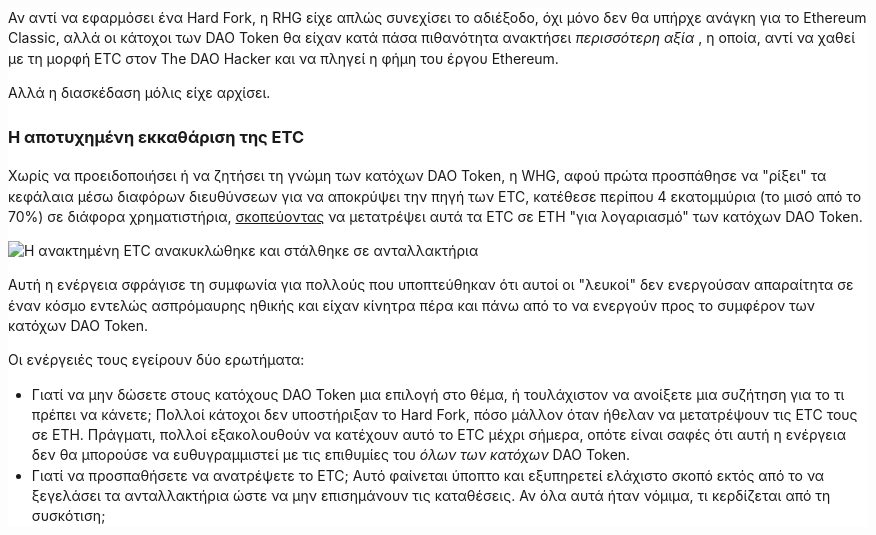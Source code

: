 Αν αντί να εφαρμόσει ένα Hard Fork, η RHG είχε απλώς συνεχίσει το αδιέξοδο, όχι μόνο δεν θα υπήρχε ανάγκη για το Ethereum Classic, αλλά οι κάτοχοι των DAO Token θα είχαν κατά πάσα πιθανότητα ανακτήσει _περισσότερη αξία_ , η οποία, αντί να χαθεί με τη μορφή ETC στον The DAO Hacker και να πληγεί η φήμη του έργου Ethereum.

Αλλά η διασκέδαση μόλις είχε αρχίσει.

### Η αποτυχημένη εκκαθάριση της ETC

Χωρίς να προειδοποιήσει ή να ζητήσει τη γνώμη των κατόχων DAO Token, η WHG, αφού πρώτα προσπάθησε να "ρίξει" τα κεφάλαια μέσω διαφόρων διευθύνσεων για να αποκρύψει την πηγή των ETC, κατέθεσε περίπου 4 εκατομμύρια (το μισό από το 70%) σε διάφορα χρηματιστήρια, [σκοπεύοντας](https://archive.is/tKKWY) να μετατρέψει αυτά τα ETC σε ETH "για λογαριασμό" των κατόχων DAO Token.

![Η ανακτημένη ETC ανακυκλώθηκε και στάλθηκε σε ανταλλακτήρια](./whg-funds.png)

Αυτή η ενέργεια σφράγισε τη συμφωνία για πολλούς που υποπτεύθηκαν ότι αυτοί οι "λευκοί" δεν ενεργούσαν απαραίτητα σε έναν κόσμο εντελώς ασπρόμαυρης ηθικής και είχαν κίνητρα πέρα και πάνω από το να ενεργούν προς το συμφέρον των κατόχων DAO Token.

Οι ενέργειές τους εγείρουν δύο ερωτήματα:

- Γιατί να μην δώσετε στους κατόχους DAO Token μια επιλογή στο θέμα, ή τουλάχιστον να ανοίξετε μια συζήτηση για το τι πρέπει να κάνετε; Πολλοί κάτοχοι δεν υποστήριξαν το Hard Fork, πόσο μάλλον όταν ήθελαν να μετατρέψουν τις ETC τους σε ETH. Πράγματι, πολλοί εξακολουθούν να κατέχουν αυτό το ETC μέχρι σήμερα, οπότε είναι σαφές ότι αυτή η ενέργεια δεν θα μπορούσε να ευθυγραμμιστεί με τις επιθυμίες του _όλων των κατόχων_ DAO Token.
- Γιατί να προσπαθήσετε να ανατρέψετε το ETC; Αυτό φαίνεται ύποπτο και εξυπηρετεί ελάχιστο σκοπό εκτός από το να ξεγελάσει τα ανταλλακτήρια ώστε να μην επισημάνουν τις καταθέσεις. Αν όλα αυτά ήταν νόμιμα, τι κερδίζεται από τη συσκότιση;

